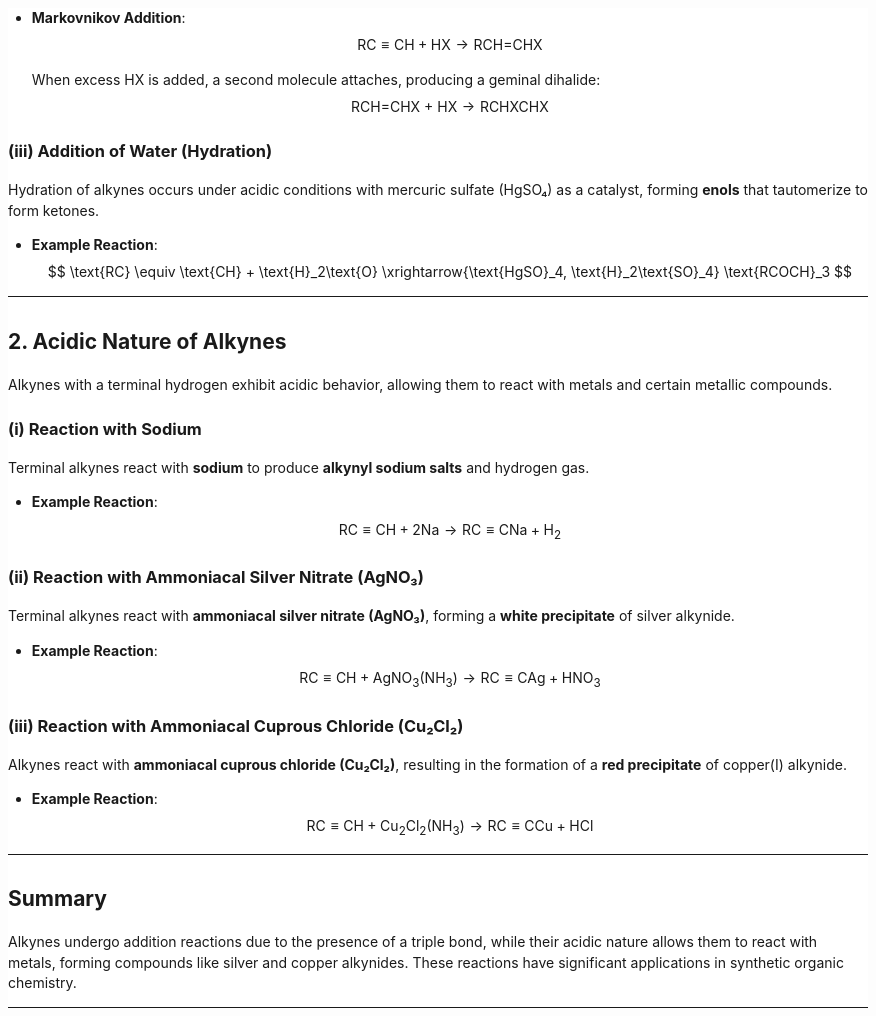 - **Markovnikov Addition**:
  $$ \text{RC} \equiv \text{CH} + \text{HX} \rightarrow \text{RCH=CHX} $$

  When excess HX is added, a second molecule attaches, producing a geminal dihalide:
  $$ \text{RCH=CHX + HX} \rightarrow \text{RCHXCHX} $$

### (iii) Addition of Water (Hydration)

Hydration of alkynes occurs under acidic conditions with mercuric sulfate (HgSO₄) as a catalyst, forming **enols** that tautomerize to form ketones.

- **Example Reaction**:
  $$ \text{RC} \equiv \text{CH} + \text{H}_2\text{O} \xrightarrow{\text{HgSO}_4, \text{H}_2\text{SO}_4} \text{RCOCH}_3 $$

---

## 2. Acidic Nature of Alkynes

Alkynes with a terminal hydrogen exhibit acidic behavior, allowing them to react with metals and certain metallic compounds.

### (i) Reaction with Sodium

Terminal alkynes react with **sodium** to produce **alkynyl sodium salts** and hydrogen gas.

- **Example Reaction**:
  $$ \text{RC} \equiv \text{CH} + 2\text{Na} \rightarrow \text{RC} \equiv \text{CNa} + \text{H}_2 $$

### (ii) Reaction with Ammoniacal Silver Nitrate (AgNO₃)

Terminal alkynes react with **ammoniacal silver nitrate (AgNO₃)**, forming a **white precipitate** of silver alkynide.

- **Example Reaction**:
  $$ \text{RC} \equiv \text{CH} + \text{AgNO}_3 (\text{NH}_3) \rightarrow \text{RC} \equiv \text{CAg} + \text{HNO}_3 $$

### (iii) Reaction with Ammoniacal Cuprous Chloride (Cu₂Cl₂)

Alkynes react with **ammoniacal cuprous chloride (Cu₂Cl₂)**, resulting in the formation of a **red precipitate** of copper(I) alkynide.

- **Example Reaction**:
  $$ \text{RC} \equiv \text{CH} + \text{Cu}_2\text{Cl}_2 (\text{NH}_3) \rightarrow \text{RC} \equiv \text{CCu} + \text{HCl} $$

---

## Summary

Alkynes undergo addition reactions due to the presence of a triple bond, while their acidic nature allows them to react with metals, forming compounds like silver and copper alkynides. These reactions have significant applications in synthetic organic chemistry.

---